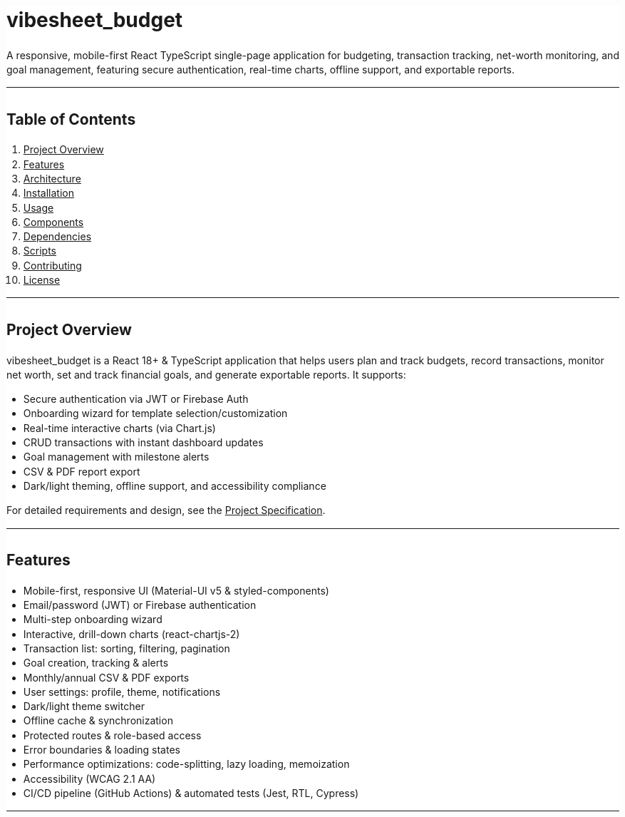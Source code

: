 # vibesheet_budget

A responsive, mobile-first React TypeScript single-page application for budgeting, transaction tracking, net-worth monitoring, and goal management, featuring secure authentication, real-time charts, offline support, and exportable reports.

---

## Table of Contents

1. [Project Overview](#project-overview)  
2. [Features](#features)  
3. [Architecture](#architecture)  
4. [Installation](#installation)  
5. [Usage](#usage)  
6. [Components](#components)  
7. [Dependencies](#dependencies)  
8. [Scripts](#scripts)  
9. [Contributing](#contributing)  
10. [License](#license)  

---

## Project Overview

vibesheet_budget is a React 18+ & TypeScript application that helps users plan and track budgets, record transactions, monitor net worth, set and track financial goals, and generate exportable reports. It supports:

- Secure authentication via JWT or Firebase Auth  
- Onboarding wizard for template selection/customization  
- Real-time interactive charts (via Chart.js)  
- CRUD transactions with instant dashboard updates  
- Goal management with milestone alerts  
- CSV & PDF report export  
- Dark/light theming, offline support, and accessibility compliance  

For detailed requirements and design, see the [Project Specification](https://docs.google.com/document/d/1dZHdTaFIR7df8iQp0qGm4NGwsTkvIgw7oibC8kPW3rQ/).

---

## Features

- Mobile-first, responsive UI (Material-UI v5 & styled-components)  
- Email/password (JWT) or Firebase authentication  
- Multi-step onboarding wizard  
- Interactive, drill-down charts (react-chartjs-2)  
- Transaction list: sorting, filtering, pagination  
- Goal creation, tracking & alerts  
- Monthly/annual CSV & PDF exports  
- User settings: profile, theme, notifications  
- Dark/light theme switcher  
- Offline cache & synchronization  
- Protected routes & role-based access  
- Error boundaries & loading states  
- Performance optimizations: code-splitting, lazy loading, memoization  
- Accessibility (WCAG 2.1 AA)  
- CI/CD pipeline (GitHub Actions) & automated tests (Jest, RTL, Cypress)  

---
